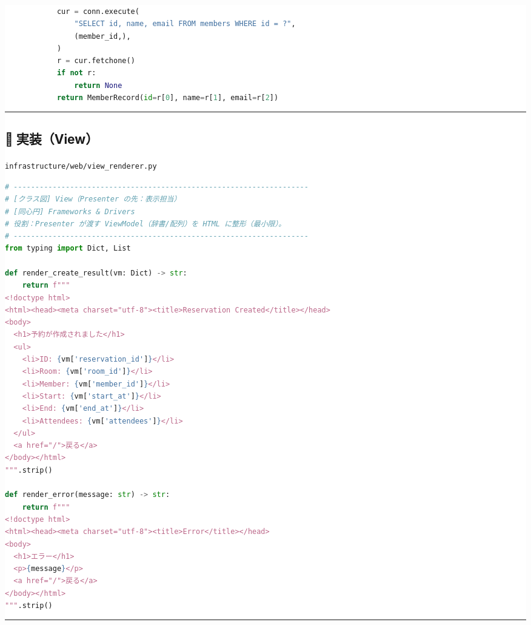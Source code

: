 ```python
            cur = conn.execute(
                "SELECT id, name, email FROM members WHERE id = ?",
                (member_id,),
            )
            r = cur.fetchone()
            if not r:
                return None
            return MemberRecord(id=r[0], name=r[1], email=r[2])
```

---

## 🧠 実装（View）

`infrastructure/web/view_renderer.py`

```python
# --------------------------------------------------------------------
# [クラス図] View（Presenter の先：表示担当）
# [同心円] Frameworks & Drivers
# 役割：Presenter が渡す ViewModel（辞書/配列）を HTML に整形（最小限）。
# --------------------------------------------------------------------
from typing import Dict, List

def render_create_result(vm: Dict) -> str:
    return f"""
<!doctype html>
<html><head><meta charset="utf-8"><title>Reservation Created</title></head>
<body>
  <h1>予約が作成されました</h1>
  <ul>
    <li>ID: {vm['reservation_id']}</li>
    <li>Room: {vm['room_id']}</li>
    <li>Member: {vm['member_id']}</li>
    <li>Start: {vm['start_at']}</li>
    <li>End: {vm['end_at']}</li>
    <li>Attendees: {vm['attendees']}</li>
  </ul>
  <a href="/">戻る</a>
</body></html>
""".strip()

def render_error(message: str) -> str:
    return f"""
<!doctype html>
<html><head><meta charset="utf-8"><title>Error</title></head>
<body>
  <h1>エラー</h1>
  <p>{message}</p>
  <a href="/">戻る</a>
</body></html>
""".strip()
```

---